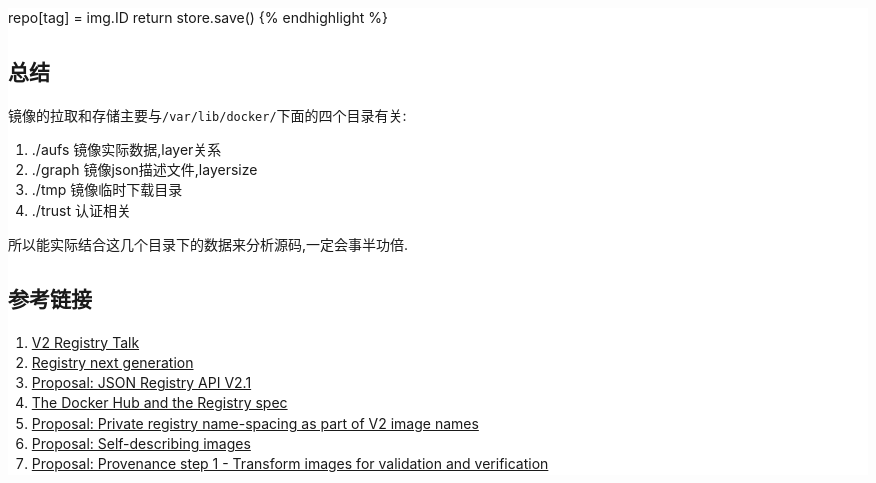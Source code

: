 repo[tag] = img.ID
return store.save()
{% endhighlight %}


## 总结
镜像的拉取和存储主要与`/var/lib/docker/`下面的四个目录有关:

1. ./aufs 镜像实际数据,layer关系
2. ./graph 镜像json描述文件,layersize
3. ./tmp 镜像临时下载目录
4. ./trust 认证相关

所以能实际结合这几个目录下的数据来分析源码,一定会事半功倍.



[1]: http://hangyan.github.io/images/posts/docker/source-5/server-handlers.png "server-handlers"
[2]: http://hangyan.github.io/images/posts/docker/source-5/image-handlers.png "image-handlers"
[3]: http://hangyan.github.io/images/posts/docker/source-5/docker_pull_chart.png "docker_pull_chart"
[4]: http://hangyan.github.io/images/posts/docker/source-5/tags.png "tags"
[5]: http://hangyan.github.io/images/posts/docker/source-5/tags-http.png "tags-http"
[6]: http://hangyan.github.io/images/posts/docker/source-5/centos-5-manifest.png "centos-5-manifest"
[7]: http://hangyan.github.io/images/posts/docker/source-5/fslayers.png "fslayers"
[8]: http://hangyan.github.io/images/posts/docker/source-5/history.png "history"
[9]: http://hangyan.github.io/images/posts/docker/source-5/sigs.png "sigs"
[10]: http://hangyan.github.io/images/posts/docker/source-5/pulling-blob.png "pulling-blob"
[11]: http://hangyan.github.io/images/posts/docker/source-5/layers.png "layers"
[12]: http://hangyan.github.io/images/posts/docker/source-3/repos.png "repos"
[13]: http://hangyan.github.io/images/posts/docker/source-5/commands.png "commands"

## 参考链接
1. [V2 Registry Talk](https://news.ycombinator.com/item?id=8789775)
2. [Registry next generation](https://github.com/docker/docker-registry/issues/612)
3. [Proposal: JSON Registry API V2.1](https://github.com/docker/docker/issues/9015)
4. [The Docker Hub and the Registry spec](https://docs.docker.com/reference/api/hub_registry_spec/)
5. [Proposal: Private registry name-spacing as part of V2 image names](https://github.com/docker/docker/issues/9076)
6. [Proposal: Self-describing images](https://github.com/docker/docker/issues/6805)
7. [Proposal: Provenance step 1 - Transform images for validation and verification](https://github.com/docker/docker/issues/8093)
